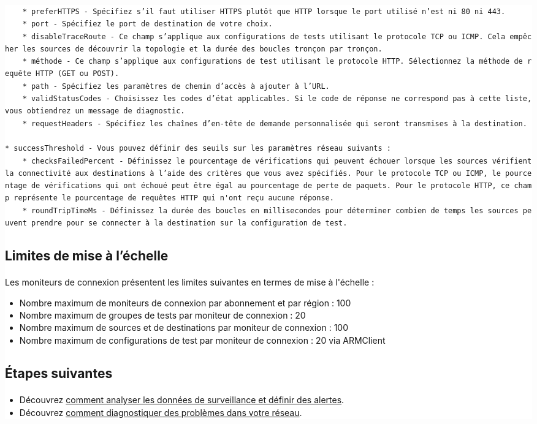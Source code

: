         * preferHTTPS - Spécifiez s’il faut utiliser HTTPS plutôt que HTTP lorsque le port utilisé n’est ni 80 ni 443.
        * port - Spécifiez le port de destination de votre choix.
        * disableTraceRoute - Ce champ s’applique aux configurations de tests utilisant le protocole TCP ou ICMP. Cela empêcher les sources de découvrir la topologie et la durée des boucles tronçon par tronçon.
        * méthode - Ce champ s’applique aux configurations de test utilisant le protocole HTTP. Sélectionnez la méthode de requête HTTP (GET ou POST).
        * path - Spécifiez les paramètres de chemin d’accès à ajouter à l’URL.
        * validStatusCodes - Choisissez les codes d’état applicables. Si le code de réponse ne correspond pas à cette liste, vous obtiendrez un message de diagnostic.
        * requestHeaders - Spécifiez les chaînes d’en-tête de demande personnalisée qui seront transmises à la destination.
        
    * successThreshold - Vous pouvez définir des seuils sur les paramètres réseau suivants :
        * checksFailedPercent - Définissez le pourcentage de vérifications qui peuvent échouer lorsque les sources vérifient la connectivité aux destinations à l’aide des critères que vous avez spécifiés. Pour le protocole TCP ou ICMP, le pourcentage de vérifications qui ont échoué peut être égal au pourcentage de perte de paquets. Pour le protocole HTTP, ce champ représente le pourcentage de requêtes HTTP qui n'ont reçu aucune réponse.
        * roundTripTimeMs - Définissez la durée des boucles en millisecondes pour déterminer combien de temps les sources peuvent prendre pour se connecter à la destination sur la configuration de test.

## <a name="scale-limits"></a>Limites de mise à l’échelle

Les moniteurs de connexion présentent les limites suivantes en termes de mise à l'échelle :

* Nombre maximum de moniteurs de connexion par abonnement et par région : 100
* Nombre maximum de groupes de tests par moniteur de connexion : 20
* Nombre maximum de sources et de destinations par moniteur de connexion : 100
* Nombre maximum de configurations de test par moniteur de connexion : 20 via ARMClient

## <a name="next-steps"></a>Étapes suivantes

* Découvrez [comment analyser les données de surveillance et définir des alertes](./connection-monitor-overview.md#analyze-monitoring-data-and-set-alerts).
* Découvrez [comment diagnostiquer des problèmes dans votre réseau](./connection-monitor-overview.md#diagnose-issues-in-your-network).